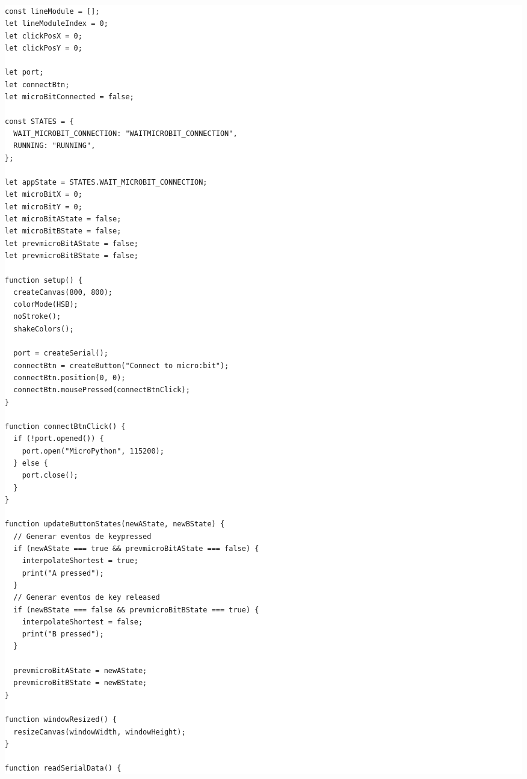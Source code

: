 ````javas cript
const lineModule = [];
let lineModuleIndex = 0;
let clickPosX = 0;
let clickPosY = 0;

let port;
let connectBtn;
let microBitConnected = false;

const STATES = {
  WAIT_MICROBIT_CONNECTION: "WAITMICROBIT_CONNECTION",
  RUNNING: "RUNNING",
};

let appState = STATES.WAIT_MICROBIT_CONNECTION;
let microBitX = 0;
let microBitY = 0;
let microBitAState = false;
let microBitBState = false;
let prevmicroBitAState = false;
let prevmicroBitBState = false;

function setup() {
  createCanvas(800, 800);
  colorMode(HSB);
  noStroke();
  shakeColors();

  port = createSerial();
  connectBtn = createButton("Connect to micro:bit");
  connectBtn.position(0, 0);
  connectBtn.mousePressed(connectBtnClick);
}

function connectBtnClick() {
  if (!port.opened()) {
    port.open("MicroPython", 115200);
  } else {
    port.close();
  }
}

function updateButtonStates(newAState, newBState) {
  // Generar eventos de keypressed
  if (newAState === true && prevmicroBitAState === false) {
    interpolateShortest = true;
    print("A pressed");
  }
  // Generar eventos de key released
  if (newBState === false && prevmicroBitBState === true) {
    interpolateShortest = false;
    print("B pressed");
  }

  prevmicroBitAState = newAState;
  prevmicroBitBState = newBState;
}

function windowResized() {
  resizeCanvas(windowWidth, windowHeight);
}

function readSerialData() {
````